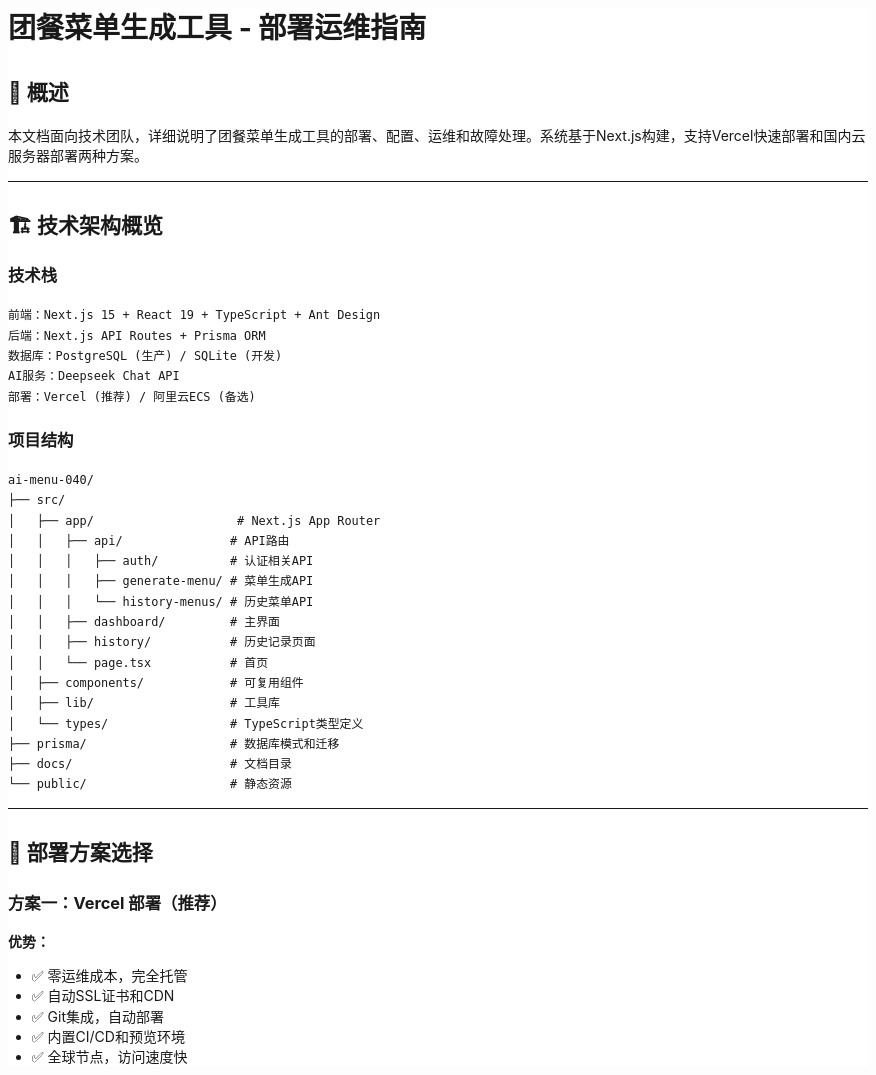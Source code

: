 # 团餐菜单生成工具 - 部署运维指南

## 📖 概述

本文档面向技术团队，详细说明了团餐菜单生成工具的部署、配置、运维和故障处理。系统基于Next.js构建，支持Vercel快速部署和国内云服务器部署两种方案。

---

## 🏗 技术架构概览

### 技术栈
```
前端：Next.js 15 + React 19 + TypeScript + Ant Design
后端：Next.js API Routes + Prisma ORM
数据库：PostgreSQL (生产) / SQLite (开发)
AI服务：Deepseek Chat API
部署：Vercel (推荐) / 阿里云ECS (备选)
```

### 项目结构
```
ai-menu-040/
├── src/
│   ├── app/                    # Next.js App Router
│   │   ├── api/               # API路由
│   │   │   ├── auth/          # 认证相关API
│   │   │   ├── generate-menu/ # 菜单生成API
│   │   │   └── history-menus/ # 历史菜单API
│   │   ├── dashboard/         # 主界面
│   │   ├── history/           # 历史记录页面
│   │   └── page.tsx           # 首页
│   ├── components/            # 可复用组件
│   ├── lib/                   # 工具库
│   └── types/                 # TypeScript类型定义
├── prisma/                    # 数据库模式和迁移
├── docs/                      # 文档目录
└── public/                    # 静态资源
```

---

## 🚀 部署方案选择

### 方案一：Vercel 部署（推荐）

**优势：**
- ✅ 零运维成本，完全托管
- ✅ 自动SSL证书和CDN
- ✅ Git集成，自动部署
- ✅ 内置CI/CD和预览环境
- ✅ 全球节点，访问速度快
